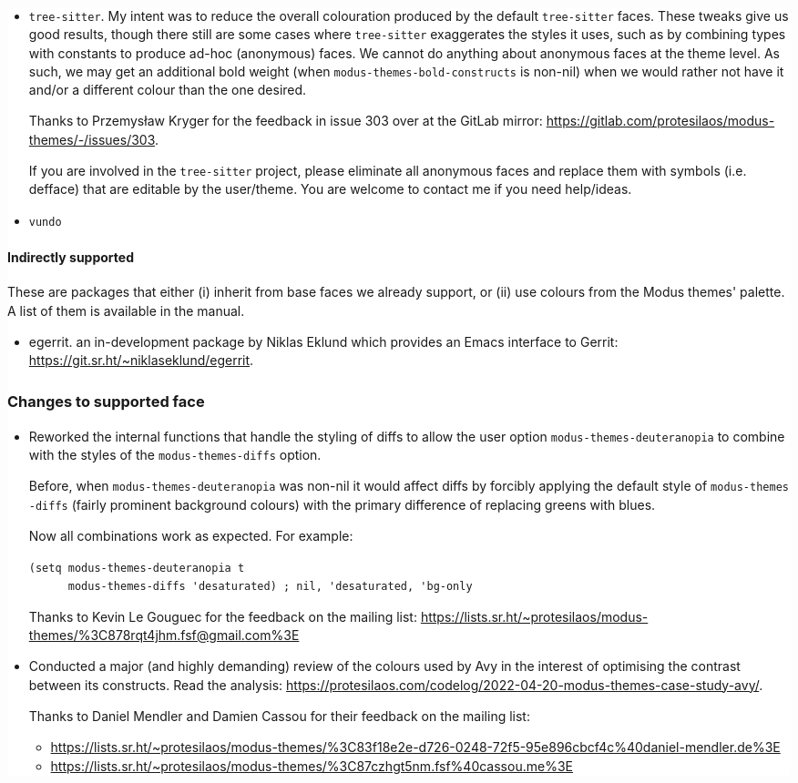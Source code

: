 - `tree-sitter`.  My intent was to reduce the overall colouration
  produced by the default `tree-sitter` faces.  These tweaks give us
  good results, though there still are some cases where `tree-sitter`
  exaggerates the styles it uses, such as by combining types with
  constants to produce ad-hoc (anonymous) faces.  We cannot do anything
  about anonymous faces at the theme level.  As such, we may get an
  additional bold weight (when `modus-themes-bold-constructs` is
  non-nil) when we would rather not have it and/or a different colour
  than the one desired.

  Thanks to Przemysław Kryger for the feedback in issue 303 over at the
  GitLab mirror: <https://gitlab.com/protesilaos/modus-themes/-/issues/303>.

  If you are involved in the `tree-sitter` project, please eliminate all
  anonymous faces and replace them with symbols (i.e. defface) that are
  editable by the user/theme.  You are welcome to contact me if you need
  help/ideas.

- `vundo`


#### Indirectly supported

These are packages that either (i) inherit from base faces we already
support, or (ii) use colours from the Modus themes' palette.  A list of
them is available in the manual.

- egerrit.  an in-development package by Niklas Eklund which provides an
  Emacs interface to Gerrit: <https://git.sr.ht/~niklaseklund/egerrit>.


### Changes to supported face

- Reworked the internal functions that handle the styling of diffs to
  allow the user option `modus-themes-deuteranopia` to combine with the
  styles of the `modus-themes-diffs` option.

  Before, when `modus-themes-deuteranopia` was non-nil it would affect
  diffs by forcibly applying the default style of `modus-themes-diffs`
  (fairly prominent background colours) with the primary difference of
  replacing greens with blues.

  Now all combinations work as expected.  For example:

      (setq modus-themes-deuteranopia t
            modus-themes-diffs 'desaturated) ; nil, 'desaturated, 'bg-only

  Thanks to Kevin Le Gouguec for the feedback on the mailing list:
  <https://lists.sr.ht/~protesilaos/modus-themes/%3C878rqt4jhm.fsf@gmail.com%3E>

- Conducted a major (and highly demanding) review of the colours used by
  Avy in the interest of optimising the contrast between its constructs.
  Read the analysis: <https://protesilaos.com/codelog/2022-04-20-modus-themes-case-study-avy/>.

  Thanks to Daniel Mendler and Damien Cassou for their feedback on the
  mailing list:

  - <https://lists.sr.ht/~protesilaos/modus-themes/%3C83f18e2e-d726-0248-72f5-95e896cbcf4c%40daniel-mendler.de%3E>
  - <https://lists.sr.ht/~protesilaos/modus-themes/%3C87czhgt5nm.fsf%40cassou.me%3E>

